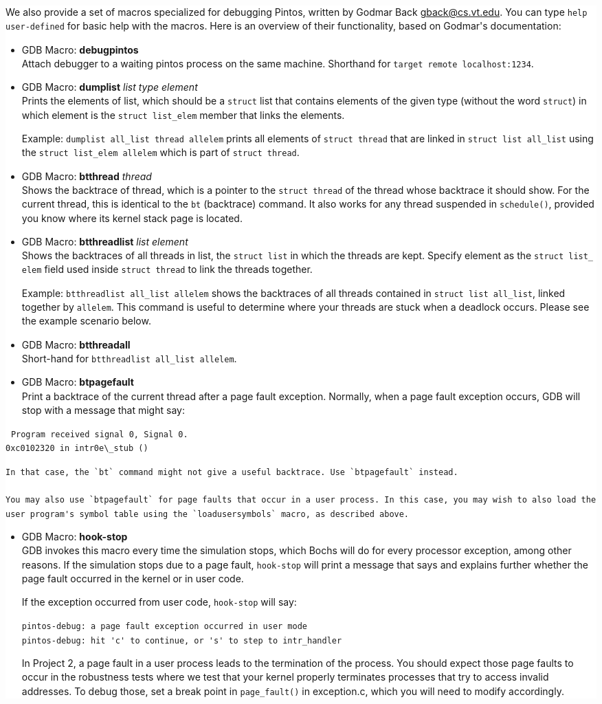 We also provide a set of macros specialized for debugging Pintos, written by Godmar Back [gback@cs.vt.edu](mailto:gback@cs.vt.edu). You can type `help user-defined` for basic help with the macros. Here is an overview of their functionality, based on Godmar's documentation:

- GDB Macro: **debugpintos**  
    Attach debugger to a waiting pintos process on the same machine. Shorthand for `target remote localhost:1234`.

- GDB Macro: **dumplist** _list type element_  
    Prints the elements of list, which should be a `struct` list that contains elements of the given type (without the word `struct`) in which element is the `struct list_elem` member that links the elements.

    Example: `dumplist all_list thread allelem` prints all elements of `struct thread` that are linked in `struct list all_list` using the `struct list_elem allelem` which is part of `struct thread`.

- GDB Macro: **btthread** _thread_  
    Shows the backtrace of thread, which is a pointer to the `struct thread` of the thread whose backtrace it should show. For the current thread, this is identical to the `bt` (backtrace) command. It also works for any thread suspended in `schedule()`, provided you know where its kernel stack page is located.

- GDB Macro: **btthreadlist** _list element_  
    Shows the backtraces of all threads in list, the `struct list` in which the threads are kept. Specify element as the `struct list_elem` field used inside `struct thread` to link the threads together.

    Example: `btthreadlist all_list allelem` shows the backtraces of all threads contained in `struct list all_list`, linked together by `allelem`. This command is useful to determine where your threads are stuck when a deadlock occurs. Please see the example scenario below.

- GDB Macro: **btthreadall**  
    Short-hand for `btthreadlist all_list allelem`.

- GDB Macro: **btpagefault**  
    Print a backtrace of the current thread after a page fault exception. Normally, when a page fault exception occurs, GDB will stop with a message that might say:

    `Program received signal 0, Signal 0.`  
    `0xc0102320 in intr0e\_stub ()`  

    In that case, the `bt` command might not give a useful backtrace. Use `btpagefault` instead.  

    You may also use `btpagefault` for page faults that occur in a user process. In this case, you may wish to also load the user program's symbol table using the `loadusersymbols` macro, as described above.  

- GDB Macro: **hook-stop**  
    GDB invokes this macro every time the simulation stops, which Bochs will do for every processor exception, among other reasons. If the simulation stops due to a page fault, `hook-stop` will print a message that says and explains further whether the page fault occurred in the kernel or in user code.  

    If the exception occurred from user code, `hook-stop` will say:

    `pintos-debug: a page fault exception occurred in user mode`  
    `pintos-debug: hit 'c' to continue, or 's' to step to intr_handler`  

    In Project 2, a page fault in a user process leads to the termination of the process. You should expect those page faults to occur in the robustness tests where we test that your kernel properly terminates processes that try to access invalid addresses. To debug those, set a break point in `page_fault()` in exception.c, which you will need to modify accordingly.
